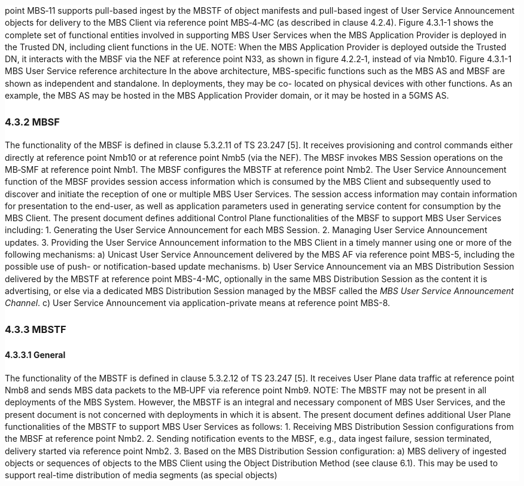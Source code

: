 point MBS‑11 supports pull-based ingest by the MBSTF of object manifests and
pull-based ingest of User Service Announcement objects for delivery to the MBS
Client via reference point MBS‑4‑MC (as described in clause 4.2.4).
Figure 4.3.1-1 shows the complete set of functional entities involved in
supporting MBS User Services when the MBS Application Provider is deployed in
the Trusted DN, including client functions in the UE.
NOTE: When the MBS Application Provider is deployed outside the Trusted DN, it
interacts with the MBSF via the NEF at reference point N33, as shown in figure
4.2.2‑1, instead of via Nmb10.
Figure 4.3.1-1 MBS User Service reference architecture
In the above architecture, MBS-specific functions such as the MBS AS and MBSF
are shown as independent and standalone. In deployments, they may be co-
located on physical devices with other functions. As an example, the MBS AS
may be hosted in the MBS Application Provider domain, or it may be hosted in a
5GMS AS.
### 4.3.2 MBSF
The functionality of the MBSF is defined in clause 5.3.2.11 of TS 23.247 [5].
It receives provisioning and control commands either directly at reference
point Nmb10 or at reference point Nmb5 (via the NEF). The MBSF invokes MBS
Session operations on the MB‑SMF at reference point Nmb1. The MBSF configures
the MBSTF at reference point Nmb2.
The User Service Announcement function of the MBSF provides session access
information which is consumed by the MBS Client and subsequently used to
discover and initiate the reception of one or multiple MBS User Services. The
session access information may contain information for presentation to the
end-user, as well as application parameters used in generating service content
for consumption by the MBS Client.
The present document defines additional Control Plane functionalities of the
MBSF to support MBS User Services including:
1\. Generating the User Service Announcement for each MBS Session.
2\. Managing User Service Announcement updates.
3\. Providing the User Service Announcement information to the MBS Client in a
timely manner using one or more of the following mechanisms:
a) Unicast User Service Announcement delivered by the MBS AF via reference
point MBS-5, including the possible use of push- or notification-based update
mechanisms.
b) User Service Announcement via an MBS Distribution Session delivered by the
MBSTF at reference point MBS-4-MC, optionally in the same MBS Distribution
Session as the content it is advertising, or else via a dedicated MBS
Distribution Session managed by the MBSF called the _MBS User Service
Announcement Channel_.
c) User Service Announcement via application-private means at reference point
MBS-8.
### 4.3.3 MBSTF
#### 4.3.3.1 General
The functionality of the MBSTF is defined in clause 5.3.2.12 of TS 23.247 [5].
It receives User Plane data traffic at reference point Nmb8 and sends MBS data
packets to the MB‑UPF via reference point Nmb9.
NOTE: The MBSTF may not be present in all deployments of the MBS System.
However, the MBSTF is an integral and necessary component of MBS User
Services, and the present document is not concerned with deployments in which
it is absent.
The present document defines additional User Plane functionalities of the
MBSTF to support MBS User Services as follows:
1\. Receiving MBS Distribution Session configurations from the MBSF at
reference point Nmb2.
2\. Sending notification events to the MBSF, e.g., data ingest failure,
session terminated, delivery started via reference point Nmb2.
3\. Based on the MBS Distribution Session configuration:
a) MBS delivery of ingested objects or sequences of objects to the MBS Client
using the Object Distribution Method (see clause 6.1). This may be used to
support real-time distribution of media segments (as special objects)